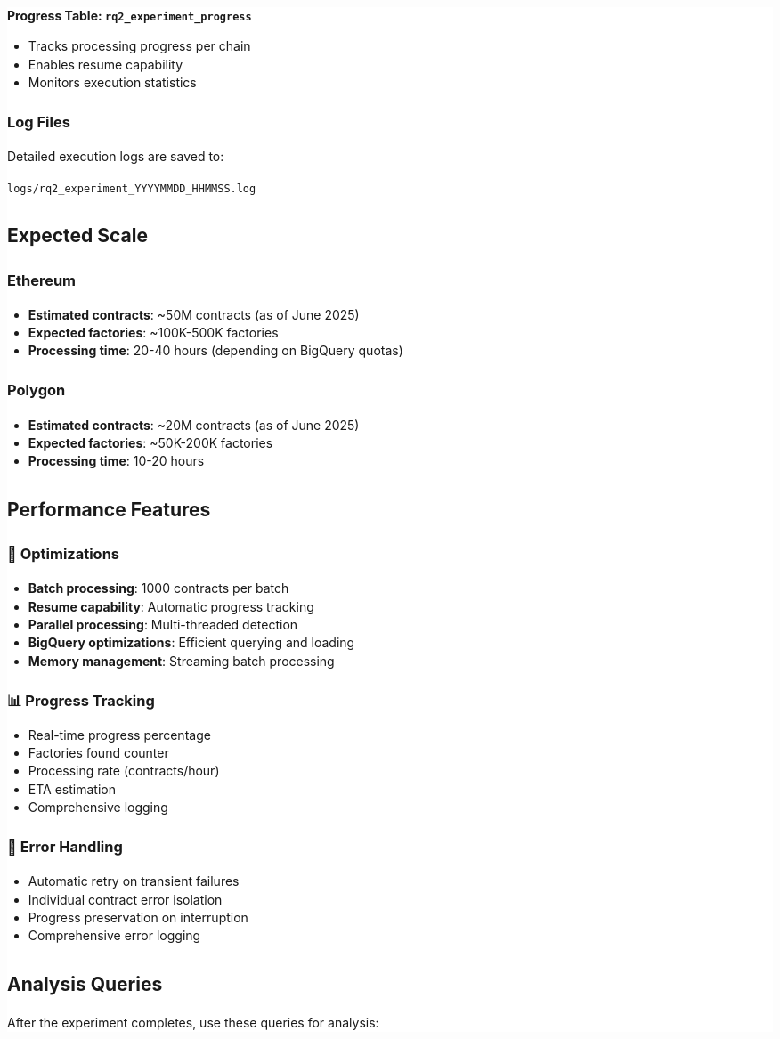 **Progress Table: `rq2_experiment_progress`**
- Tracks processing progress per chain
- Enables resume capability
- Monitors execution statistics

### Log Files
Detailed execution logs are saved to:
```
logs/rq2_experiment_YYYYMMDD_HHMMSS.log
```

## Expected Scale

### Ethereum
- **Estimated contracts**: ~50M contracts (as of June 2025)
- **Expected factories**: ~100K-500K factories
- **Processing time**: 20-40 hours (depending on BigQuery quotas)

### Polygon  
- **Estimated contracts**: ~20M contracts (as of June 2025)
- **Expected factories**: ~50K-200K factories
- **Processing time**: 10-20 hours

## Performance Features

### 🚀 **Optimizations**
- **Batch processing**: 1000 contracts per batch
- **Resume capability**: Automatic progress tracking
- **Parallel processing**: Multi-threaded detection
- **BigQuery optimizations**: Efficient querying and loading
- **Memory management**: Streaming batch processing

### 📊 **Progress Tracking**
- Real-time progress percentage
- Factories found counter
- Processing rate (contracts/hour)
- ETA estimation
- Comprehensive logging

### 🔄 **Error Handling**
- Automatic retry on transient failures
- Individual contract error isolation
- Progress preservation on interruption
- Comprehensive error logging

## Analysis Queries

After the experiment completes, use these queries for analysis:
